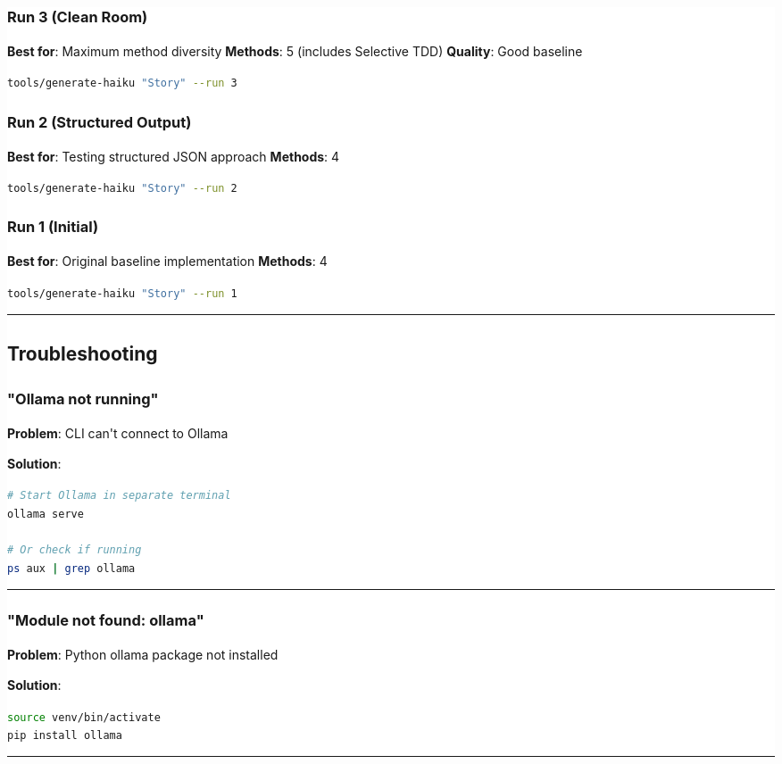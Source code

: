### Run 3 (Clean Room)

**Best for**: Maximum method diversity
**Methods**: 5 (includes Selective TDD)
**Quality**: Good baseline

```bash
tools/generate-haiku "Story" --run 3
```

### Run 2 (Structured Output)

**Best for**: Testing structured JSON approach
**Methods**: 4

```bash
tools/generate-haiku "Story" --run 2
```

### Run 1 (Initial)

**Best for**: Original baseline implementation
**Methods**: 4

```bash
tools/generate-haiku "Story" --run 1
```

---

## Troubleshooting

### "Ollama not running"

**Problem**: CLI can't connect to Ollama

**Solution**:
```bash
# Start Ollama in separate terminal
ollama serve

# Or check if running
ps aux | grep ollama
```

---

### "Module not found: ollama"

**Problem**: Python ollama package not installed

**Solution**:
```bash
source venv/bin/activate
pip install ollama
```

---